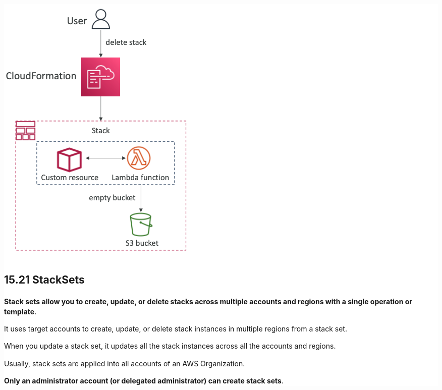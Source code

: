 ![Custom Resource to Empty S3 Bucket](/assets/aws-certified-developer-associate/cf_custom_resource_empty_s3_bucket.png "Custom Resource to Empty S3 Bucket")

## 15.21 StackSets

**Stack sets allow you to create, update, or delete stacks across multiple accounts and regions with a single operation or template**.

It uses target accounts to create, update, or delete stack instances in multiple regions from a stack set.

When you update a stack set, it updates all the stack instances across all the accounts and regions.

Usually, stack sets are applied into all accounts of an AWS Organization.

**Only an administrator account (or delegated administrator) can create stack sets**.
